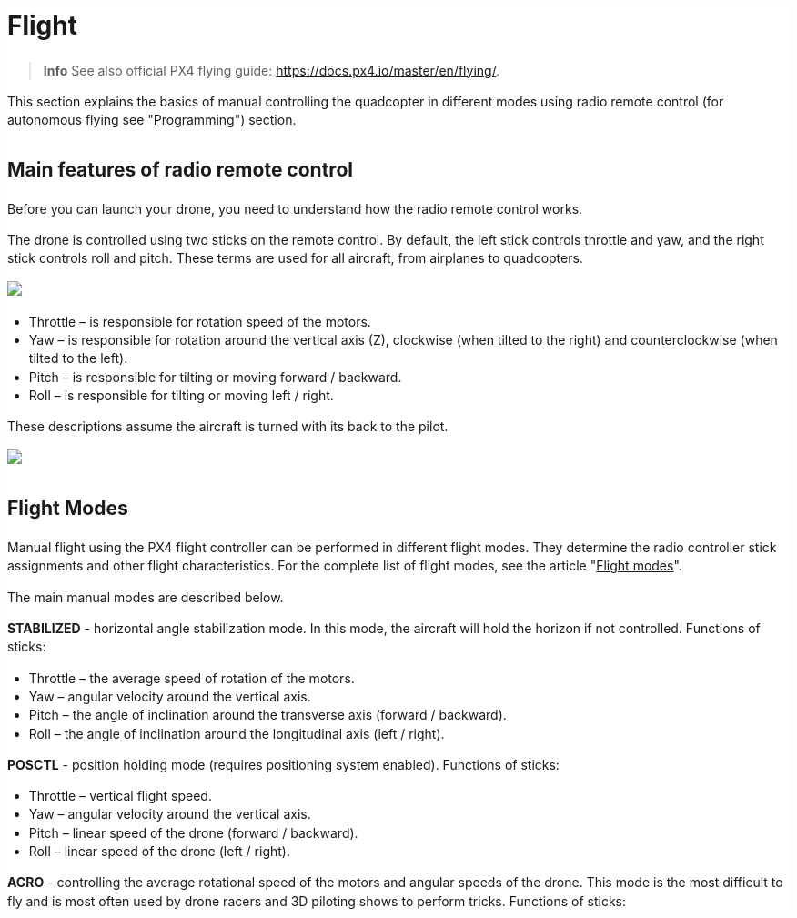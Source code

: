 # Flight

> **Info** See also official PX4 flying guide: https://docs.px4.io/master/en/flying/.

This section explains the basics of manual controlling the quadcopter in different modes using radio remote control (for autonomous flying see "[Programming](programming.md)") section.

## Main features of radio remote control

Before you can launch your drone, you need to understand how the radio remote control works.

The drone is controlled using two sticks on the remote control. By default, the left stick controls throttle and yaw, and the right stick controls roll and pitch. These terms are used for all aircraft, from airplanes to quadcopters.

<img src="../assets/flight/rc_basic_commands.svg" width=400 class="zoom center">

* Throttle – is responsible for rotation speed of the motors.
* Yaw – is responsible for rotation around the vertical axis (Z), clockwise (when tilted to the right) and counterclockwise (when tilted to the left).
* Pitch – is responsible for tilting or moving forward / backward.
* Roll – is responsible for tilting or moving left / right.

These descriptions assume the aircraft is turned with its back to the pilot.

<img src="../assets/flight/basic_movements_multicopter.svg" width=400 class="zoom center">

## Flight Modes

Manual flight using the PX4 flight controller can be performed in different flight modes. They determine the radio controller stick assignments and other flight characteristics. For the complete list of flight modes, see the article "[Flight modes](modes.md)".

The main manual modes are described below.

**STABILIZED** - horizontal angle stabilization mode. In this mode, the aircraft will hold the horizon if not controlled. Functions of sticks:

* Throttle – the average speed of rotation of the motors.
* Yaw – angular velocity around the vertical axis.
* Pitch – the angle of inclination around the transverse axis (forward / backward).
* Roll – the angle of inclination around the longitudinal axis (left / right).

**POSCTL** - position holding mode (requires positioning system enabled). Functions of sticks:

* Throttle – vertical flight speed.
* Yaw – angular velocity around the vertical axis.
* Pitch – linear speed of the drone (forward / backward).
* Roll – linear speed of the drone (left / right).

**ACRO** - controlling the average rotational speed of the motors and angular speeds of the drone. This mode is the most difficult to fly and is most often used by drone racers and 3D piloting shows to perform tricks. Functions of sticks:
